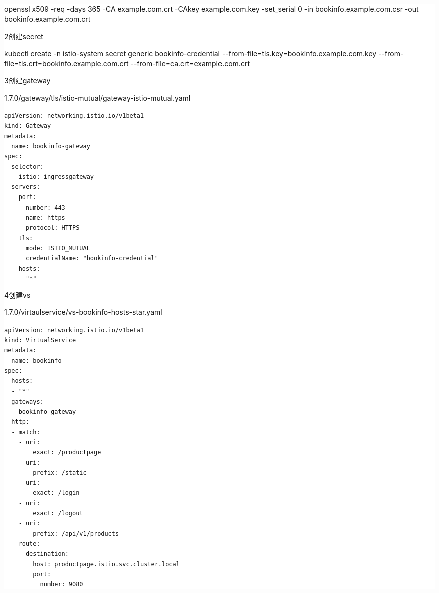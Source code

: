  openssl x509 -req -days 365 -CA example.com.crt -CAkey example.com.key -set_serial 0 -in bookinfo.example.com.csr -out bookinfo.example.com.crt 

2创建secret

 kubectl create -n istio-system   secret generic  bookinfo-credential --from-file=tls.key=bookinfo.example.com.key   --from-file=tls.crt=bookinfo.example.com.crt --from-file=ca.crt=example.com.crt 

3创建gateway

1.7.0/gateway/tls/istio-mutual/gateway-istio-mutual.yaml

```
apiVersion: networking.istio.io/v1beta1
kind: Gateway
metadata:
  name: bookinfo-gateway
spec:
  selector:
    istio: ingressgateway
  servers:
  - port:
      number: 443
      name: https
      protocol: HTTPS
    tls:
      mode: ISTIO_MUTUAL
      credentialName: "bookinfo-credential"
    hosts:
    - "*"
```

4创建vs

1.7.0/virtaulservice/vs-bookinfo-hosts-star.yaml

```
apiVersion: networking.istio.io/v1beta1
kind: VirtualService
metadata:
  name: bookinfo
spec:
  hosts:
  - "*"
  gateways:
  - bookinfo-gateway
  http:
  - match:
    - uri:
        exact: /productpage
    - uri:
        prefix: /static
    - uri:
        exact: /login
    - uri:
        exact: /logout
    - uri:
        prefix: /api/v1/products
    route:
    - destination:
        host: productpage.istio.svc.cluster.local
        port:
          number: 9080
```
